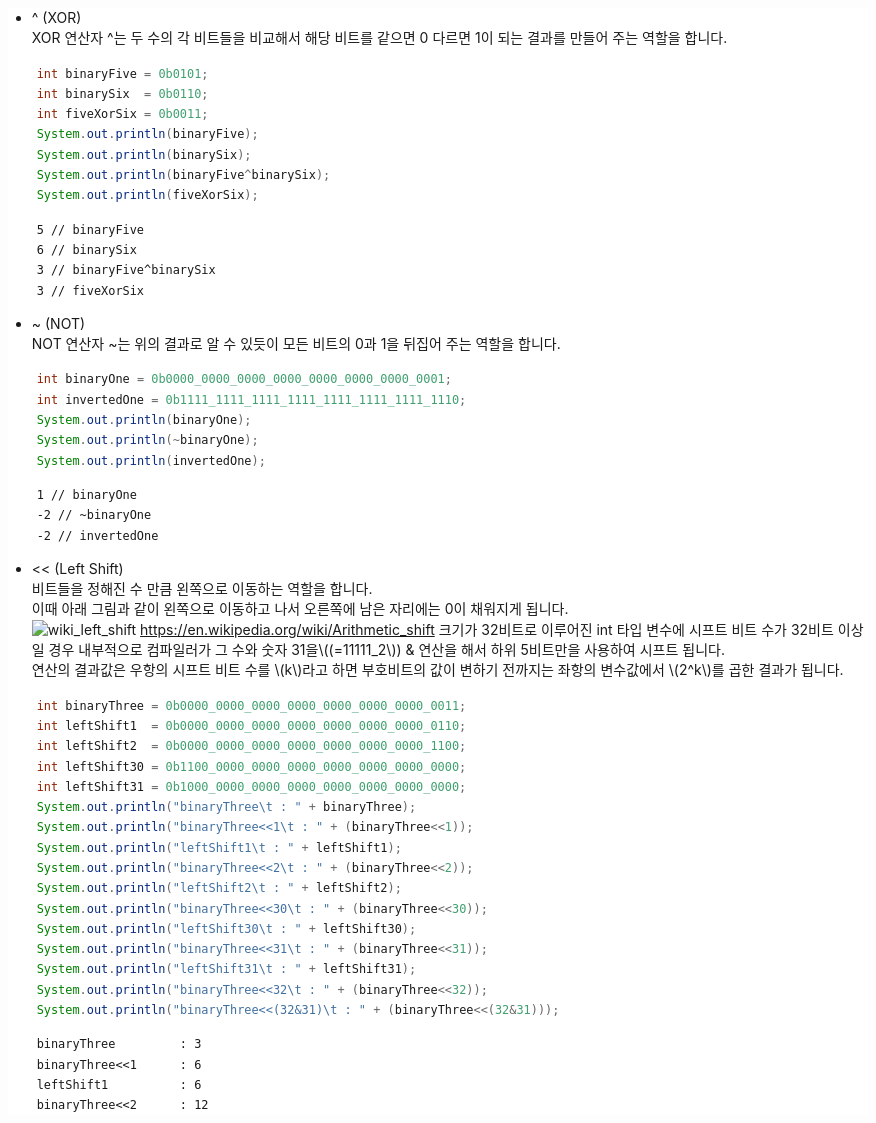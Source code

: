 - ^ (XOR)  
XOR 연산자 ^는 두 수의 각 비트들을 비교해서 해당 비트를 같으면 0 다르면 1이 되는 결과를 만들어 주는 역할을 합니다.
~~~ java
    int binaryFive = 0b0101;
    int binarySix  = 0b0110;
    int fiveXorSix = 0b0011;
    System.out.println(binaryFive);
    System.out.println(binarySix);
    System.out.println(binaryFive^binarySix);
    System.out.println(fiveXorSix);
~~~
~~~ text
    5 // binaryFive
    6 // binarySix
    3 // binaryFive^binarySix
    3 // fiveXorSix
~~~

- ~ (NOT)  
NOT 연산자 ~는 위의 결과로 알 수 있듯이 모든 비트의 0과 1을 뒤집어 주는 역할을 합니다.
~~~ java
    int binaryOne = 0b0000_0000_0000_0000_0000_0000_0000_0001;
    int invertedOne = 0b1111_1111_1111_1111_1111_1111_1111_1110;
    System.out.println(binaryOne);
    System.out.println(~binaryOne);
    System.out.println(invertedOne);
~~~
~~~ text
    1 // binaryOne
    -2 // ~binaryOne
    -2 // invertedOne
~~~

- \<< (Left Shift)  
비트들을 정해진 수 만큼 왼쪽으로 이동하는 역할을 합니다.    
이때 아래 그림과 같이 왼쪽으로 이동하고 나서 오른쪽에 남은 자리에는 0이 채워지게 됩니다.   
![wiki_left_shift](https://user-images.githubusercontent.com/51772104/100453776-e82cab00-30fe-11eb-9451-68cbc4245315.png)
<a class="centered" href="https://en.wikipedia.org/wiki/Arithmetic_shift" target="_blank">https://en.wikipedia.org/wiki/Arithmetic_shift</a>
크기가 32비트로 이루어진 int 타입 변수에 시프트 비트  수가 32비트 이상일 경우 내부적으로 컴파일러가 그 수와 숫자 31을\\((=11111_2\\)) & 연산을 해서 하위 5비트만을 사용하여 시프트 됩니다.   
연산의 결과값은 우항의 시프트 비트 수를 \\(k\\)라고 하면 부호비트의 값이 변하기 전까지는 좌항의 변수값에서 \\(2^k\\)를 곱한 결과가 됩니다.

~~~ java
    int binaryThree = 0b0000_0000_0000_0000_0000_0000_0000_0011;
    int leftShift1  = 0b0000_0000_0000_0000_0000_0000_0000_0110;
    int leftShift2  = 0b0000_0000_0000_0000_0000_0000_0000_1100;
    int leftShift30 = 0b1100_0000_0000_0000_0000_0000_0000_0000;
    int leftShift31 = 0b1000_0000_0000_0000_0000_0000_0000_0000;
    System.out.println("binaryThree\t : " + binaryThree);
    System.out.println("binaryThree<<1\t : " + (binaryThree<<1));
    System.out.println("leftShift1\t : " + leftShift1);
    System.out.println("binaryThree<<2\t : " + (binaryThree<<2));
    System.out.println("leftShift2\t : " + leftShift2);
    System.out.println("binaryThree<<30\t : " + (binaryThree<<30));
    System.out.println("leftShift30\t : " + leftShift30);
    System.out.println("binaryThree<<31\t : " + (binaryThree<<31));
    System.out.println("leftShift31\t : " + leftShift31);
    System.out.println("binaryThree<<32\t : " + (binaryThree<<32));
    System.out.println("binaryThree<<(32&31)\t : " + (binaryThree<<(32&31)));
~~~ 
~~~
    binaryThree         : 3
    binaryThree<<1      : 6
    leftShift1          : 6
    binaryThree<<2      : 12
~~~